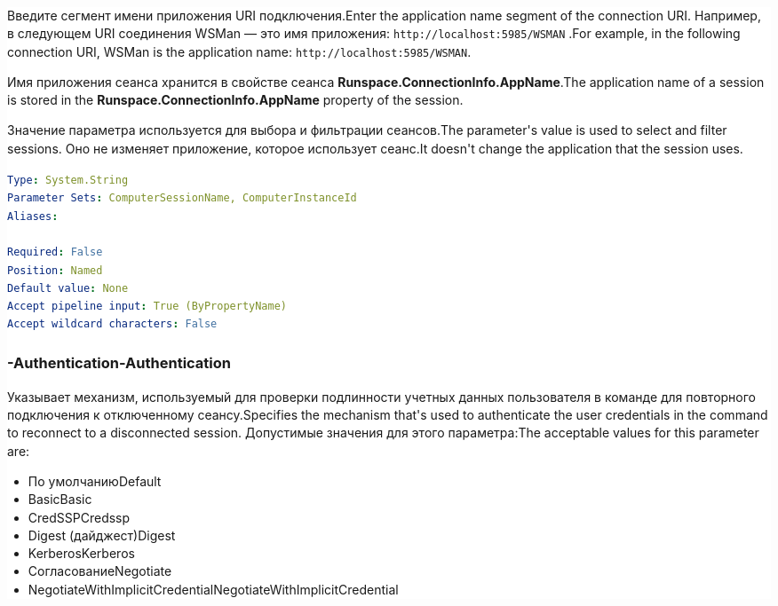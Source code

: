 <span data-ttu-id="300fd-216">Введите сегмент имени приложения URI подключения.</span><span class="sxs-lookup"><span data-stu-id="300fd-216">Enter the application name segment of the connection URI.</span></span> <span data-ttu-id="300fd-217">Например, в следующем URI соединения WSMan — это имя приложения: `http://localhost:5985/WSMAN` .</span><span class="sxs-lookup"><span data-stu-id="300fd-217">For example, in the following connection URI, WSMan is the application name: `http://localhost:5985/WSMAN`.</span></span>

<span data-ttu-id="300fd-218">Имя приложения сеанса хранится в свойстве сеанса **Runspace.ConnectionInfo.AppName**.</span><span class="sxs-lookup"><span data-stu-id="300fd-218">The application name of a session is stored in the **Runspace.ConnectionInfo.AppName** property of the session.</span></span>

<span data-ttu-id="300fd-219">Значение параметра используется для выбора и фильтрации сеансов.</span><span class="sxs-lookup"><span data-stu-id="300fd-219">The parameter's value is used to select and filter sessions.</span></span> <span data-ttu-id="300fd-220">Оно не изменяет приложение, которое использует сеанс.</span><span class="sxs-lookup"><span data-stu-id="300fd-220">It doesn't change the application that the session uses.</span></span>

```yaml
Type: System.String
Parameter Sets: ComputerSessionName, ComputerInstanceId
Aliases:

Required: False
Position: Named
Default value: None
Accept pipeline input: True (ByPropertyName)
Accept wildcard characters: False
```

### <span data-ttu-id="300fd-221">-Authentication</span><span class="sxs-lookup"><span data-stu-id="300fd-221">-Authentication</span></span>

<span data-ttu-id="300fd-222">Указывает механизм, используемый для проверки подлинности учетных данных пользователя в команде для повторного подключения к отключенному сеансу.</span><span class="sxs-lookup"><span data-stu-id="300fd-222">Specifies the mechanism that's used to authenticate the user credentials in the command to reconnect to a disconnected session.</span></span> <span data-ttu-id="300fd-223">Допустимые значения для этого параметра:</span><span class="sxs-lookup"><span data-stu-id="300fd-223">The acceptable values for this parameter are:</span></span>

- <span data-ttu-id="300fd-224">По умолчанию</span><span class="sxs-lookup"><span data-stu-id="300fd-224">Default</span></span>
- <span data-ttu-id="300fd-225">Basic</span><span class="sxs-lookup"><span data-stu-id="300fd-225">Basic</span></span>
- <span data-ttu-id="300fd-226">CredSSP</span><span class="sxs-lookup"><span data-stu-id="300fd-226">Credssp</span></span>
- <span data-ttu-id="300fd-227">Digest (дайджест)</span><span class="sxs-lookup"><span data-stu-id="300fd-227">Digest</span></span>
- <span data-ttu-id="300fd-228">Kerberos</span><span class="sxs-lookup"><span data-stu-id="300fd-228">Kerberos</span></span>
- <span data-ttu-id="300fd-229">Согласование</span><span class="sxs-lookup"><span data-stu-id="300fd-229">Negotiate</span></span>
- <span data-ttu-id="300fd-230">NegotiateWithImplicitCredential</span><span class="sxs-lookup"><span data-stu-id="300fd-230">NegotiateWithImplicitCredential</span></span>
